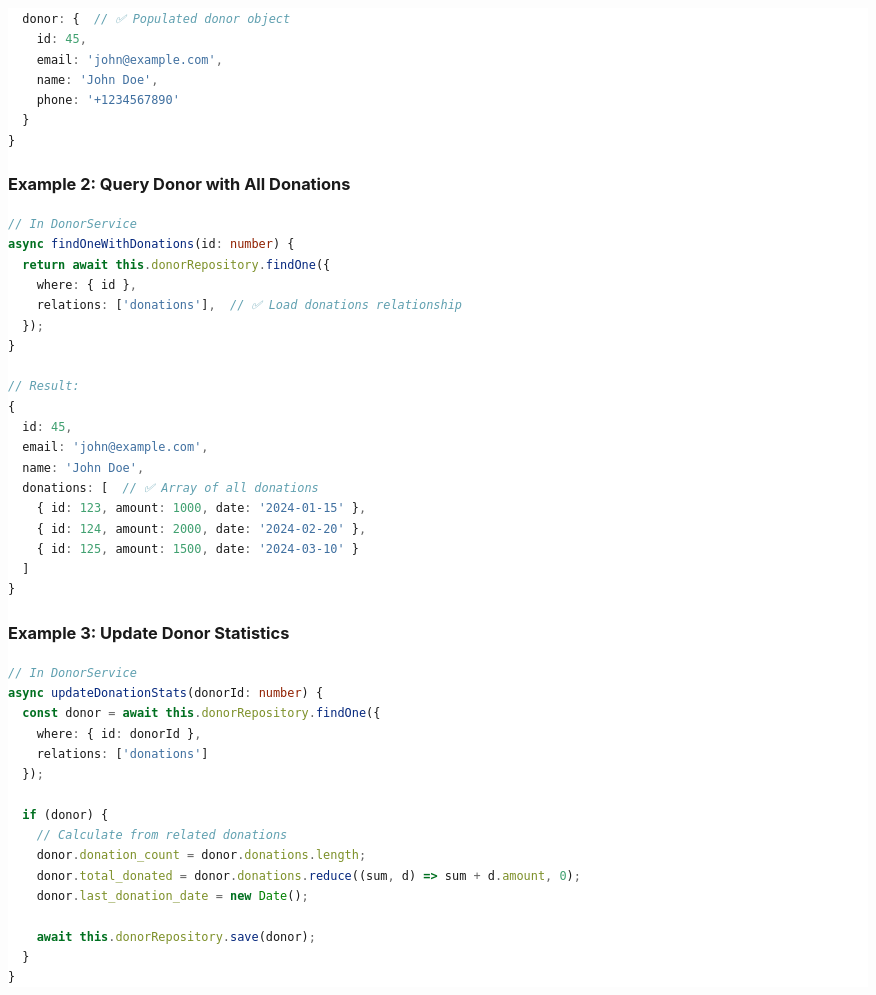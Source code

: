 ```typescript
  donor: {  // ✅ Populated donor object
    id: 45,
    email: 'john@example.com',
    name: 'John Doe',
    phone: '+1234567890'
  }
}
```

### **Example 2: Query Donor with All Donations**
```typescript
// In DonorService
async findOneWithDonations(id: number) {
  return await this.donorRepository.findOne({
    where: { id },
    relations: ['donations'],  // ✅ Load donations relationship
  });
}

// Result:
{
  id: 45,
  email: 'john@example.com',
  name: 'John Doe',
  donations: [  // ✅ Array of all donations
    { id: 123, amount: 1000, date: '2024-01-15' },
    { id: 124, amount: 2000, date: '2024-02-20' },
    { id: 125, amount: 1500, date: '2024-03-10' }
  ]
}
```

### **Example 3: Update Donor Statistics**
```typescript
// In DonorService
async updateDonationStats(donorId: number) {
  const donor = await this.donorRepository.findOne({
    where: { id: donorId },
    relations: ['donations']
  });
  
  if (donor) {
    // Calculate from related donations
    donor.donation_count = donor.donations.length;
    donor.total_donated = donor.donations.reduce((sum, d) => sum + d.amount, 0);
    donor.last_donation_date = new Date();
    
    await this.donorRepository.save(donor);
  }
}
```

